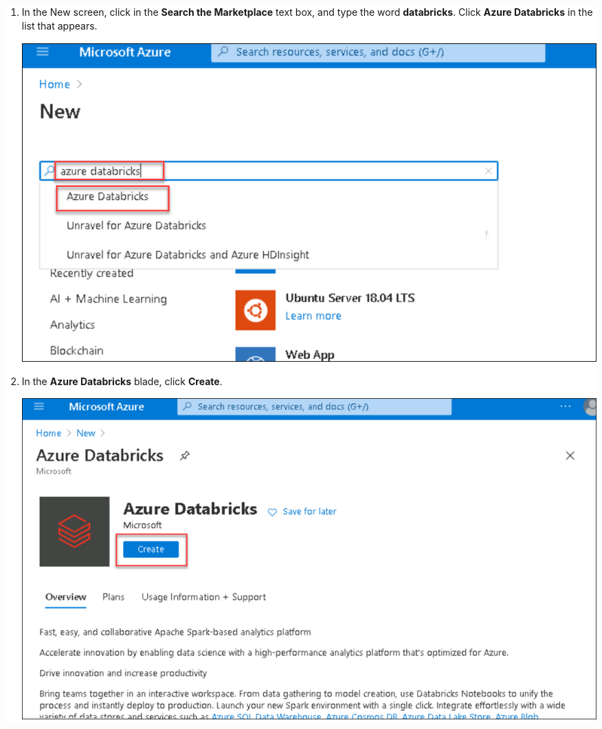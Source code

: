 1. In the New screen, click in the **Search the Marketplace** text box, and type the word **databricks**. Click **Azure Databricks** in the list that appears.

    ![](Linked_Image_Files/ex1_task2_step2.png)

1. In the **Azure Databricks** blade, click **Create**.

    ![](Linked_Image_Files/ex1_task2_step3.png)
